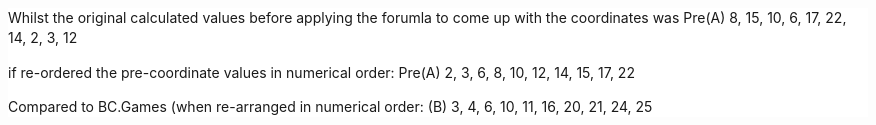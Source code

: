 Whilst the original calculated values before applying the forumla to come up with the coordinates was
Pre(A) 8, 15, 10, 6, 17, 22, 14, 2, 3, 12

if re-ordered the pre-coordinate values in numerical order:
Pre(A) 2, 3, 6, 8, 10, 12, 14, 15, 17, 22

Compared to BC.Games (when re-arranged in numerical order:
(B) 3, 4, 6, 10, 11, 16, 20, 21, 24, 25
